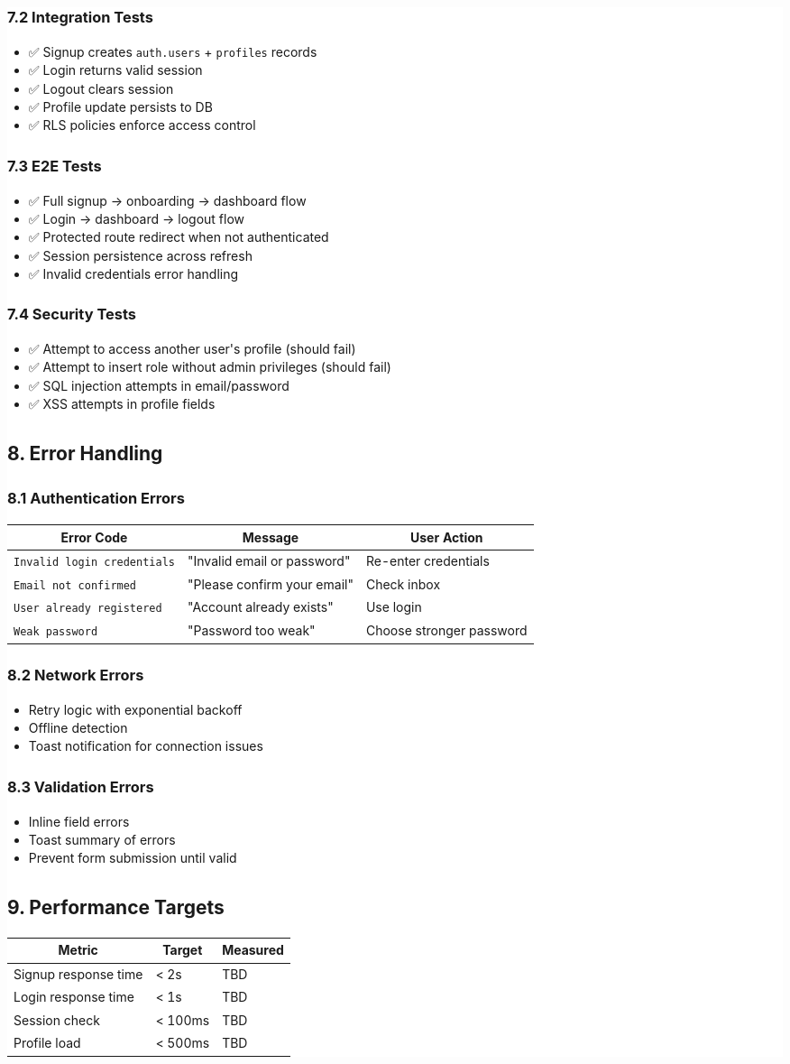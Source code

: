 ### 7.2 Integration Tests
- ✅ Signup creates `auth.users` + `profiles` records
- ✅ Login returns valid session
- ✅ Logout clears session
- ✅ Profile update persists to DB
- ✅ RLS policies enforce access control

### 7.3 E2E Tests
- ✅ Full signup → onboarding → dashboard flow
- ✅ Login → dashboard → logout flow
- ✅ Protected route redirect when not authenticated
- ✅ Session persistence across refresh
- ✅ Invalid credentials error handling

### 7.4 Security Tests
- ✅ Attempt to access another user's profile (should fail)
- ✅ Attempt to insert role without admin privileges (should fail)
- ✅ SQL injection attempts in email/password
- ✅ XSS attempts in profile fields

## 8. Error Handling

### 8.1 Authentication Errors
| Error Code | Message | User Action |
|------------|---------|-------------|
| `Invalid login credentials` | "Invalid email or password" | Re-enter credentials |
| `Email not confirmed` | "Please confirm your email" | Check inbox |
| `User already registered` | "Account already exists" | Use login |
| `Weak password` | "Password too weak" | Choose stronger password |

### 8.2 Network Errors
- Retry logic with exponential backoff
- Offline detection
- Toast notification for connection issues

### 8.3 Validation Errors
- Inline field errors
- Toast summary of errors
- Prevent form submission until valid

## 9. Performance Targets

| Metric | Target | Measured |
|--------|--------|----------|
| Signup response time | < 2s | TBD |
| Login response time | < 1s | TBD |
| Session check | < 100ms | TBD |
| Profile load | < 500ms | TBD |
